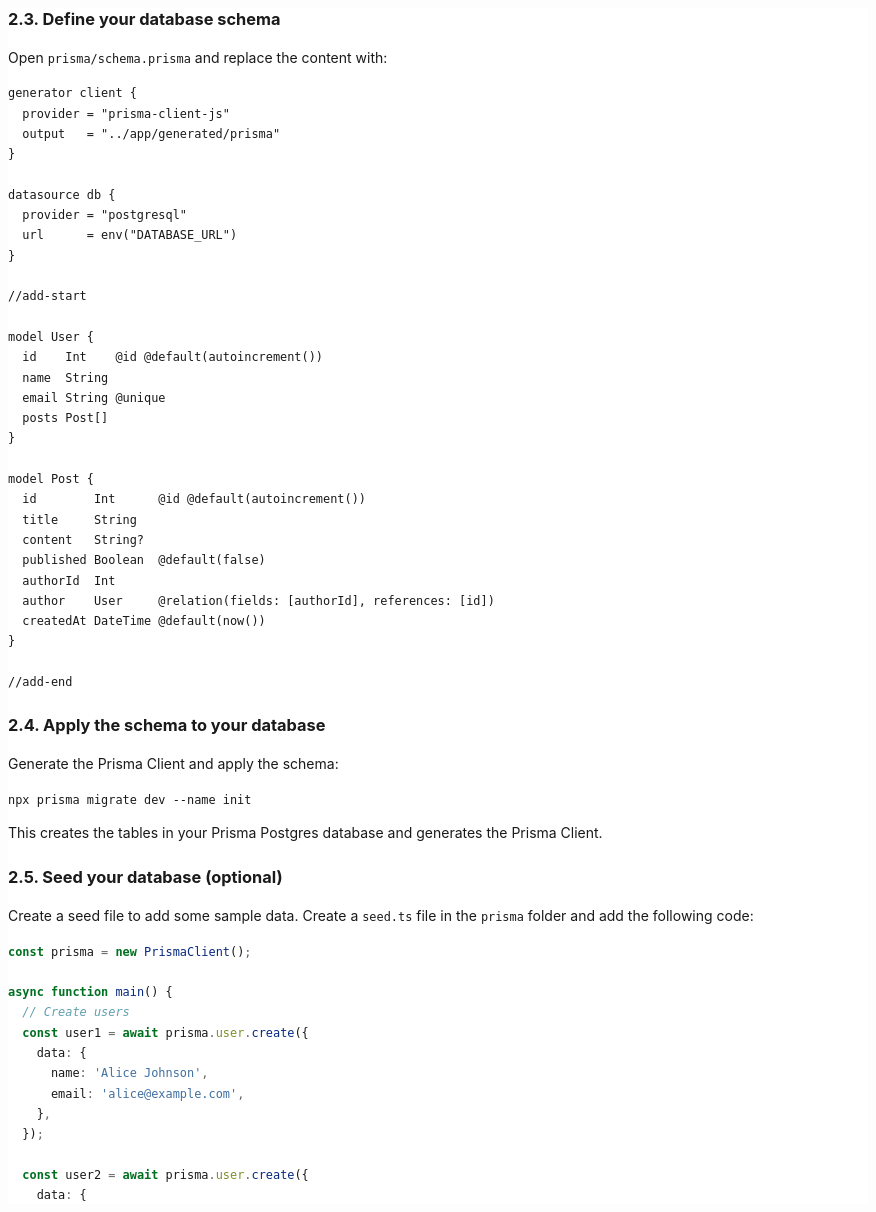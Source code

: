 ### 2.3. Define your database schema

Open `prisma/schema.prisma` and replace the content with:

```prisma file=prisma/schema.prisma
generator client {
  provider = "prisma-client-js"
  output   = "../app/generated/prisma"
}

datasource db {
  provider = "postgresql"
  url      = env("DATABASE_URL")
}

//add-start

model User {
  id    Int    @id @default(autoincrement())
  name  String
  email String @unique
  posts Post[]
}

model Post {
  id        Int      @id @default(autoincrement())
  title     String
  content   String?
  published Boolean  @default(false)
  authorId  Int
  author    User     @relation(fields: [authorId], references: [id])
  createdAt DateTime @default(now())
}

//add-end
```

### 2.4. Apply the schema to your database

Generate the Prisma Client and apply the schema:

```terminal
npx prisma migrate dev --name init
```

This creates the tables in your Prisma Postgres database and generates the Prisma Client.

### 2.5. Seed your database (optional)

Create a seed file to add some sample data. Create a `seed.ts` file in the `prisma` folder and add the following code:

```typescript file=prisma/seed.ts
const prisma = new PrismaClient();

async function main() {
  // Create users
  const user1 = await prisma.user.create({
    data: {
      name: 'Alice Johnson',
      email: 'alice@example.com',
    },
  });

  const user2 = await prisma.user.create({
    data: {
```